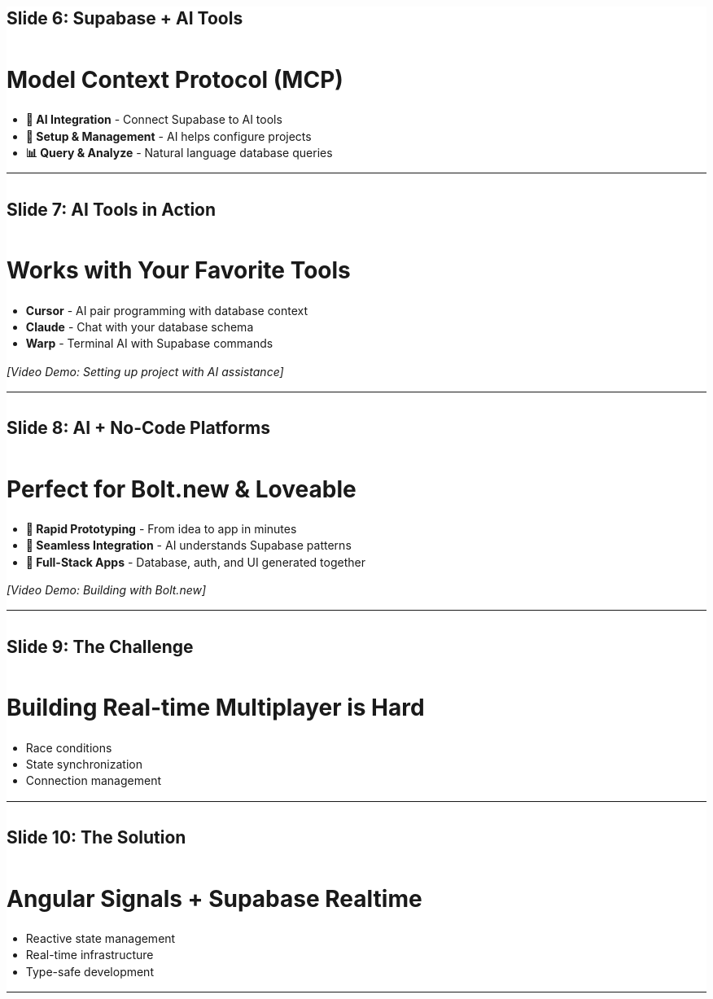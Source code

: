 
## Slide 6: Supabase + AI Tools
# Model Context Protocol (MCP)
- **🤖 AI Integration** - Connect Supabase to AI tools
- **🔧 Setup & Management** - AI helps configure projects
- **📊 Query & Analyze** - Natural language database queries

---

## Slide 7: AI Tools in Action
# Works with Your Favorite Tools
- **Cursor** - AI pair programming with database context
- **Claude** - Chat with your database schema
- **Warp** - Terminal AI with Supabase commands

*[Video Demo: Setting up project with AI assistance]*

---

## Slide 8: AI + No-Code Platforms
# Perfect for Bolt.new & Loveable
- **🚀 Rapid Prototyping** - From idea to app in minutes
- **🔗 Seamless Integration** - AI understands Supabase patterns
- **📱 Full-Stack Apps** - Database, auth, and UI generated together

*[Video Demo: Building with Bolt.new]*

---

## Slide 9: The Challenge
# Building Real-time Multiplayer is Hard
- Race conditions
- State synchronization  
- Connection management

---

## Slide 10: The Solution
# Angular Signals + Supabase Realtime
- Reactive state management
- Real-time infrastructure
- Type-safe development

---